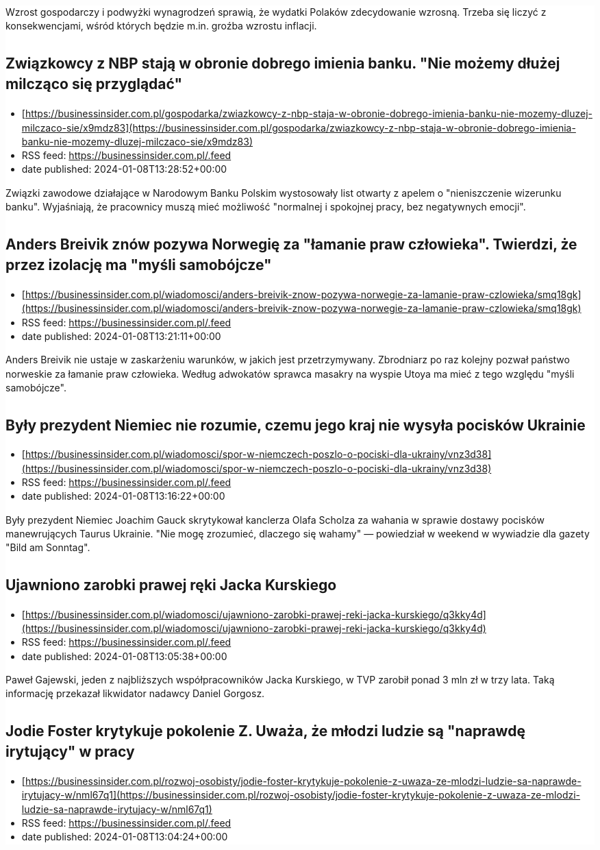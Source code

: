 Wzrost gospodarczy i podwyżki wynagrodzeń sprawią, że wydatki Polaków zdecydowanie wzrosną. Trzeba się liczyć z konsekwencjami, wśród których będzie m.in. groźba wzrostu inflacji.

## Związkowcy z NBP stają w obronie dobrego imienia banku. "Nie możemy dłużej milcząco się przyglądać"
 - [https://businessinsider.com.pl/gospodarka/zwiazkowcy-z-nbp-staja-w-obronie-dobrego-imienia-banku-nie-mozemy-dluzej-milczaco-sie/x9mdz83](https://businessinsider.com.pl/gospodarka/zwiazkowcy-z-nbp-staja-w-obronie-dobrego-imienia-banku-nie-mozemy-dluzej-milczaco-sie/x9mdz83)
 - RSS feed: https://businessinsider.com.pl/.feed
 - date published: 2024-01-08T13:28:52+00:00

Związki zawodowe działające w Narodowym Banku Polskim wystosowały list otwarty z apelem o "nieniszczenie wizerunku banku". Wyjaśniają, że pracownicy muszą mieć możliwość "normalnej i spokojnej pracy, bez negatywnych emocji".

## Anders Breivik znów pozywa Norwegię za "łamanie praw człowieka". Twierdzi, że przez izolację ma "myśli samobójcze"
 - [https://businessinsider.com.pl/wiadomosci/anders-breivik-znow-pozywa-norwegie-za-lamanie-praw-czlowieka/smq18gk](https://businessinsider.com.pl/wiadomosci/anders-breivik-znow-pozywa-norwegie-za-lamanie-praw-czlowieka/smq18gk)
 - RSS feed: https://businessinsider.com.pl/.feed
 - date published: 2024-01-08T13:21:11+00:00

Anders Breivik nie ustaje w zaskarżeniu warunków, w jakich jest przetrzymywany. Zbrodniarz po raz kolejny pozwał państwo norweskie za łamanie praw człowieka. Według adwokatów sprawca masakry na wyspie Utoya ma mieć z tego względu "myśli samobójcze".

## Były prezydent Niemiec nie rozumie, czemu jego kraj nie wysyła pocisków Ukrainie
 - [https://businessinsider.com.pl/wiadomosci/spor-w-niemczech-poszlo-o-pociski-dla-ukrainy/vnz3d38](https://businessinsider.com.pl/wiadomosci/spor-w-niemczech-poszlo-o-pociski-dla-ukrainy/vnz3d38)
 - RSS feed: https://businessinsider.com.pl/.feed
 - date published: 2024-01-08T13:16:22+00:00

Były prezydent Niemiec Joachim Gauck skrytykował kanclerza Olafa Scholza za wahania w sprawie dostawy pocisków manewrujących Taurus Ukrainie. "Nie mogę zrozumieć, dlaczego się wahamy" — powiedział w weekend w wywiadzie dla gazety "Bild am Sonntag".

## Ujawniono zarobki prawej ręki Jacka Kurskiego
 - [https://businessinsider.com.pl/wiadomosci/ujawniono-zarobki-prawej-reki-jacka-kurskiego/q3kky4d](https://businessinsider.com.pl/wiadomosci/ujawniono-zarobki-prawej-reki-jacka-kurskiego/q3kky4d)
 - RSS feed: https://businessinsider.com.pl/.feed
 - date published: 2024-01-08T13:05:38+00:00

Paweł Gajewski, jeden z najbliższych współpracowników Jacka Kurskiego, w TVP zarobił ponad 3 mln zł w trzy lata. Taką informację przekazał likwidator nadawcy Daniel Gorgosz.

## Jodie Foster krytykuje pokolenie Z. Uważa, że młodzi ludzie są "naprawdę irytujący" w pracy
 - [https://businessinsider.com.pl/rozwoj-osobisty/jodie-foster-krytykuje-pokolenie-z-uwaza-ze-mlodzi-ludzie-sa-naprawde-irytujacy-w/nml67q1](https://businessinsider.com.pl/rozwoj-osobisty/jodie-foster-krytykuje-pokolenie-z-uwaza-ze-mlodzi-ludzie-sa-naprawde-irytujacy-w/nml67q1)
 - RSS feed: https://businessinsider.com.pl/.feed
 - date published: 2024-01-08T13:04:24+00:00
